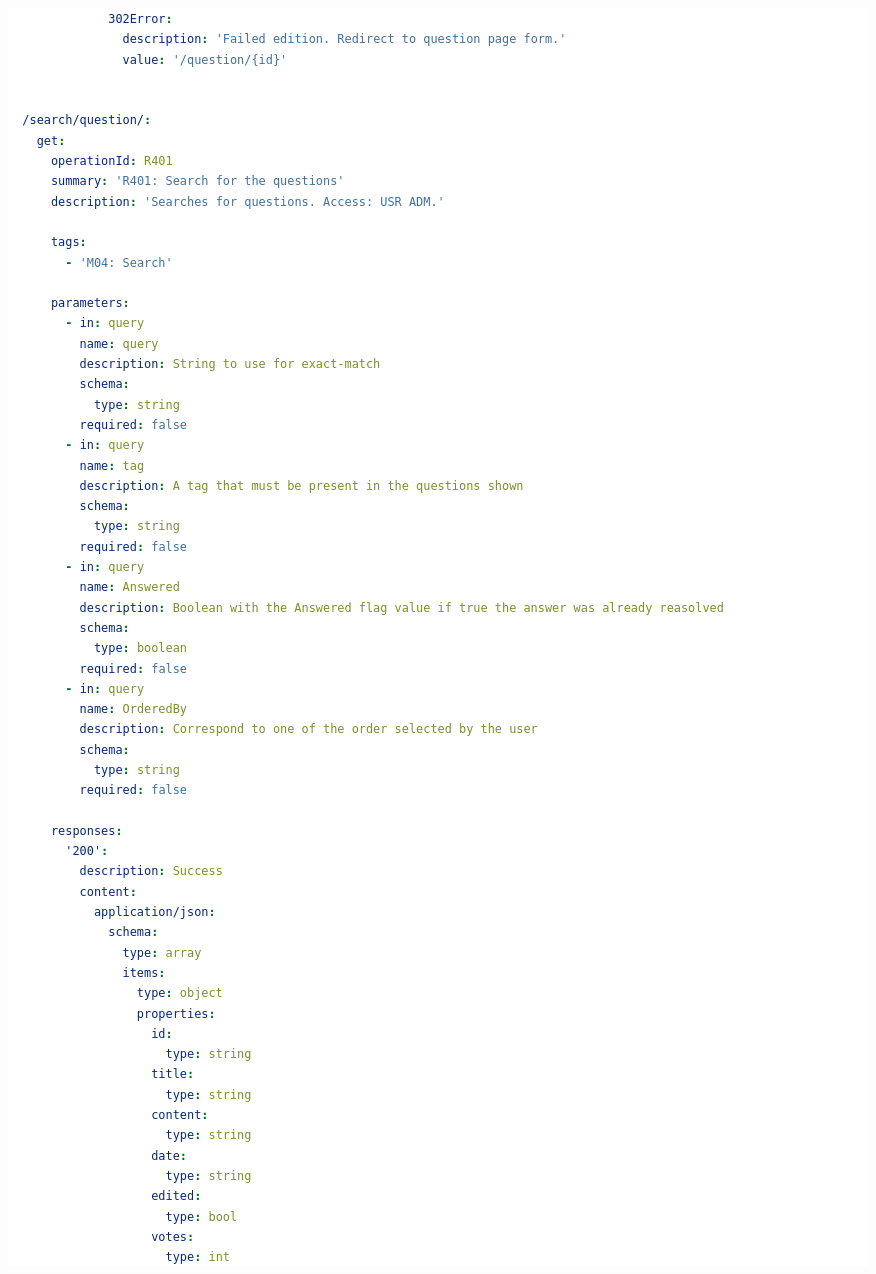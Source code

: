 ```yaml
              302Error:
                description: 'Failed edition. Redirect to question page form.'
                value: '/question/{id}'
 

  /search/question/:
    get:
      operationId: R401
      summary: 'R401: Search for the questions'
      description: 'Searches for questions. Access: USR ADM.'

      tags: 
        - 'M04: Search'

      parameters:
        - in: query
          name: query
          description: String to use for exact-match
          schema:
            type: string
          required: false
        - in: query
          name: tag
          description: A tag that must be present in the questions shown
          schema:
            type: string
          required: false
        - in: query
          name: Answered
          description: Boolean with the Answered flag value if true the answer was already reasolved
          schema:
            type: boolean
          required: false
        - in: query
          name: OrderedBy
          description: Correspond to one of the order selected by the user
          schema:
            type: string
          required: false

      responses:
        '200':
          description: Success
          content:
            application/json:
              schema:
                type: array
                items:
                  type: object
                  properties:
                    id:
                      type: string
                    title:
                      type: string
                    content:
                      type: string
                    date:
                      type: string
                    edited:
                      type: bool
                    votes:
                      type: int
```